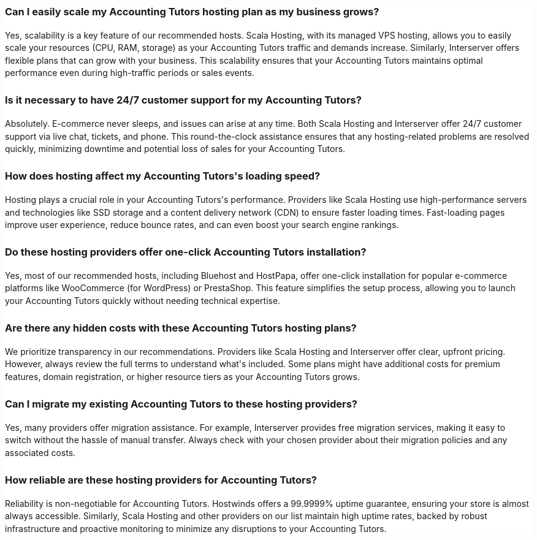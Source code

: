 ### Can I easily scale my Accounting Tutors hosting plan as my business grows? 
Yes, scalability is a key feature of our recommended hosts. Scala Hosting, with its managed VPS hosting, allows you to easily scale your resources (CPU, RAM, storage) as your Accounting Tutors traffic and demands increase. Similarly, Interserver offers flexible plans that can grow with your business. This scalability ensures that your Accounting Tutors maintains optimal performance even during high-traffic periods or sales events.

### Is it necessary to have 24/7 customer support for my Accounting Tutors? 
Absolutely. E-commerce never sleeps, and issues can arise at any time. Both Scala Hosting and Interserver offer 24/7 customer support via live chat, tickets, and phone. This round-the-clock assistance ensures that any hosting-related problems are resolved quickly, minimizing downtime and potential loss of sales for your Accounting Tutors.

### How does hosting affect my Accounting Tutors's loading speed? 
Hosting plays a crucial role in your Accounting Tutors's performance. Providers like Scala Hosting use high-performance servers and technologies like SSD storage and a content delivery network (CDN) to ensure faster loading times. Fast-loading pages improve user experience, reduce bounce rates, and can even boost your search engine rankings.

### Do these hosting providers offer one-click Accounting Tutors installation? 
Yes, most of our recommended hosts, including Bluehost and HostPapa, offer one-click installation for popular e-commerce platforms like WooCommerce (for WordPress) or PrestaShop. This feature simplifies the setup process, allowing you to launch your Accounting Tutors quickly without needing technical expertise.

### Are there any hidden costs with these Accounting Tutors hosting plans? 
We prioritize transparency in our recommendations. Providers like Scala Hosting and Interserver offer clear, upfront pricing. However, always review the full terms to understand what's included. Some plans might have additional costs for premium features, domain registration, or higher resource tiers as your Accounting Tutors grows.

### Can I migrate my existing Accounting Tutors to these hosting providers? 
Yes, many providers offer migration assistance. For example, Interserver provides free migration services, making it easy to switch without the hassle of manual transfer. Always check with your chosen provider about their migration policies and any associated costs.

### How reliable are these hosting providers for Accounting Tutors? 
Reliability is non-negotiable for Accounting Tutors. Hostwinds offers a 99.9999% uptime guarantee, ensuring your store is almost always accessible. Similarly, Scala Hosting and other providers on our list maintain high uptime rates, backed by robust infrastructure and proactive monitoring to minimize any disruptions to your Accounting Tutors.
